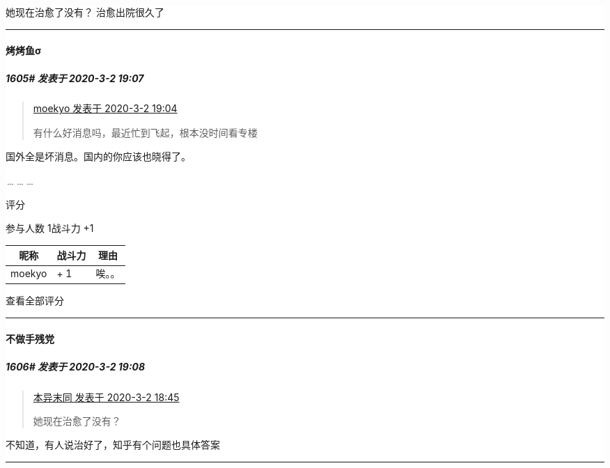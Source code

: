 她现在治愈了没有？</blockquote>
治愈出院很久了







-----

####  烤烤鱼σ  
##### 1605#       发表于 2020-3-2 19:07



<blockquote><a href="httphttps://bbs.saraba1st.com/2b/forum.php?mod=redirect&amp;goto=findpost&amp;pid=46594058&amp;ptid=1916532" target="_blank">moekyo 发表于 2020-3-2 19:04</a>

有什么好消息吗，最近忙到飞起，根本没时间看专楼</blockquote>
国外全是坏消息。国内的你应该也晓得了。



﹍﹍﹍

评分





 参与人数 1战斗力 +1

|昵称|战斗力|理由|
|----|---|---|
| moekyo| + 1|唉。。|



查看全部评分






-----

####  不做手残党  
##### 1606#       发表于 2020-3-2 19:08



<blockquote><a href="httphttps://bbs.saraba1st.com/2b/forum.php?mod=redirect&amp;goto=findpost&amp;pid=46593866&amp;ptid=1916532" target="_blank">本异末同 发表于 2020-3-2 18:45</a>

她现在治愈了没有？</blockquote>
不知道，有人说治好了，知乎有个问题也具体答案







-----
